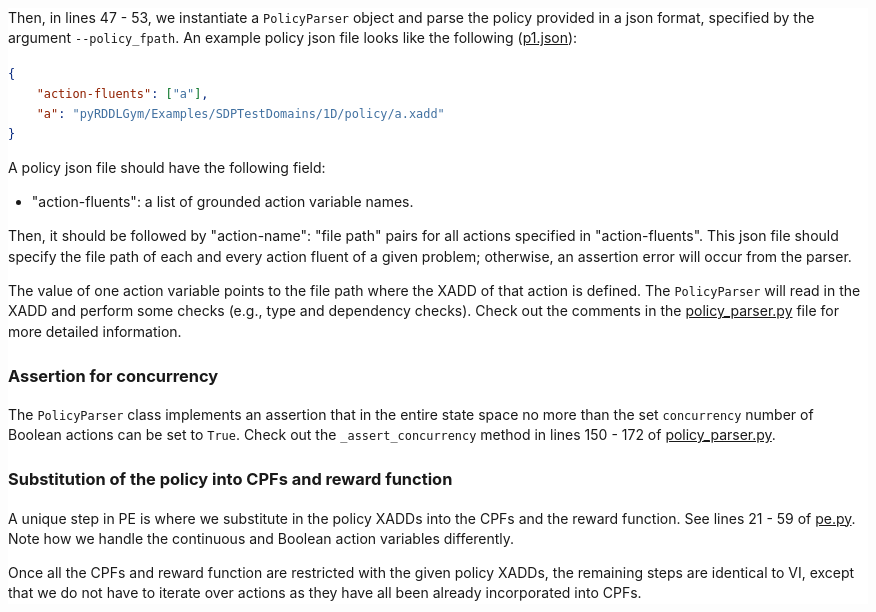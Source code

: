 Then, in lines 47 - 53, we instantiate a `PolicyParser` object and parse the policy provided in a json format, specified by the argument `--policy_fpath`. An example policy json file looks like the following ([p1.json](pyRDDLGym/Examples/SDPTestDomains/1D/policy/p1.json)):

```json
{
    "action-fluents": ["a"],
    "a": "pyRDDLGym/Examples/SDPTestDomains/1D/policy/a.xadd"
}
```
A policy json file should have the following field:
- "action-fluents": a list of grounded action variable names.

Then, it should be followed by "action-name": "file path" pairs for all actions specified in "action-fluents". This json file should specify the file path of each and every action fluent of a given problem; otherwise, an assertion error will occur from the parser.

The value of one action variable points to the file path where the XADD of that action is defined. The `PolicyParser` will read in the XADD and perform some checks (e.g., type and dependency checks). Check out the comments in the [policy_parser.py](./helper/policy_parser.py) file for more detailed information.

### Assertion for concurrency

The `PolicyParser` class implements an assertion that in the entire state space no more than the set `concurrency` number of Boolean actions can be set to `True`. Check out the `_assert_concurrency` method in lines 150 - 172 of [policy_parser.py](./helper/policy_parser.py).

### Substitution of the policy into CPFs and reward function

A unique step in PE is where we substitute in the policy XADDs into the CPFs and the reward function. See lines 21 - 59 of [pe.py](./pe.py). Note how we handle the continuous and Boolean action variables differently. 

Once all the CPFs and reward function are restricted with the given policy XADDs, the remaining steps are identical to VI, except that we do not have to iterate over actions as they have all been already incorporated into CPFs.

